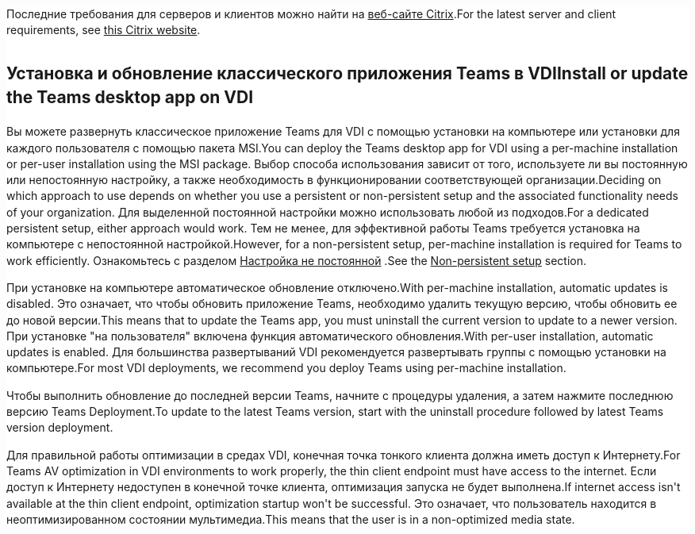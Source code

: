 <span data-ttu-id="a4d5b-139">Последние требования для серверов и клиентов можно найти на [веб-сайте Citrix](https://docs.citrix.com/en-us/citrix-virtual-apps-desktops/multimedia/opt-ms-teams.html).</span><span class="sxs-lookup"><span data-stu-id="a4d5b-139">For the latest server and client requirements, see [this Citrix website](https://docs.citrix.com/en-us/citrix-virtual-apps-desktops/multimedia/opt-ms-teams.html).</span></span>

## <a name="install-or-update-the-teams-desktop-app-on-vdi"></a><span data-ttu-id="a4d5b-140">Установка и обновление классического приложения Teams в VDI</span><span class="sxs-lookup"><span data-stu-id="a4d5b-140">Install or update the Teams desktop app on VDI</span></span>

<span data-ttu-id="a4d5b-141">Вы можете развернуть классическое приложение Teams для VDI с помощью установки на компьютере или установки для каждого пользователя с помощью пакета MSI.</span><span class="sxs-lookup"><span data-stu-id="a4d5b-141">You can deploy the Teams desktop app for VDI using a per-machine installation or per-user installation using the MSI package.</span></span> <span data-ttu-id="a4d5b-142">Выбор способа использования зависит от того, используете ли вы постоянную или непостоянную настройку, а также необходимость в функционировании соответствующей организации.</span><span class="sxs-lookup"><span data-stu-id="a4d5b-142">Deciding on which approach to use depends on whether you use a persistent or non-persistent setup and the associated functionality needs of your organization.</span></span>
<span data-ttu-id="a4d5b-143">Для выделенной постоянной настройки можно использовать любой из подходов.</span><span class="sxs-lookup"><span data-stu-id="a4d5b-143">For a dedicated persistent setup, either approach would work.</span></span>  <span data-ttu-id="a4d5b-144">Тем не менее, для эффективной работы Teams требуется установка на компьютере с непостоянной настройкой.</span><span class="sxs-lookup"><span data-stu-id="a4d5b-144">However, for a non-persistent setup, per-machine installation is required for Teams to work efficiently.</span></span> <span data-ttu-id="a4d5b-145">Ознакомьтесь с разделом [Настройка не постоянной](#non-persistent-setup) .</span><span class="sxs-lookup"><span data-stu-id="a4d5b-145">See the [Non-persistent setup](#non-persistent-setup) section.</span></span>

<span data-ttu-id="a4d5b-146">При установке на компьютере автоматическое обновление отключено.</span><span class="sxs-lookup"><span data-stu-id="a4d5b-146">With per-machine installation, automatic updates is disabled.</span></span> <span data-ttu-id="a4d5b-147">Это означает, что чтобы обновить приложение Teams, необходимо удалить текущую версию, чтобы обновить ее до новой версии.</span><span class="sxs-lookup"><span data-stu-id="a4d5b-147">This means that to update the Teams app, you must uninstall the current version to update to a newer version.</span></span> <span data-ttu-id="a4d5b-148">При установке "на пользователя" включена функция автоматического обновления.</span><span class="sxs-lookup"><span data-stu-id="a4d5b-148">With per-user installation, automatic updates is enabled.</span></span> <span data-ttu-id="a4d5b-149">Для большинства развертываний VDI рекомендуется развертывать группы с помощью установки на компьютере.</span><span class="sxs-lookup"><span data-stu-id="a4d5b-149">For most VDI deployments, we recommend you deploy Teams using per-machine installation.</span></span>

<span data-ttu-id="a4d5b-150">Чтобы выполнить обновление до последней версии Teams, начните с процедуры удаления, а затем нажмите последнюю версию Teams Deployment.</span><span class="sxs-lookup"><span data-stu-id="a4d5b-150">To update to the latest Teams version, start with the uninstall procedure followed by latest Teams version deployment.</span></span>

<span data-ttu-id="a4d5b-151">Для правильной работы оптимизации в средах VDI, конечная точка тонкого клиента должна иметь доступ к Интернету.</span><span class="sxs-lookup"><span data-stu-id="a4d5b-151">For Teams AV optimization in VDI environments to work properly, the thin client endpoint must have access to the internet.</span></span> <span data-ttu-id="a4d5b-152">Если доступ к Интернету недоступен в конечной точке клиента, оптимизация запуска не будет выполнена.</span><span class="sxs-lookup"><span data-stu-id="a4d5b-152">If internet access isn't available at the thin client endpoint, optimization startup won't be successful.</span></span> <span data-ttu-id="a4d5b-153">Это означает, что пользователь находится в неоптимизированном состоянии мультимедиа.</span><span class="sxs-lookup"><span data-stu-id="a4d5b-153">This means that the user is in a non-optimized media state.</span></span>
